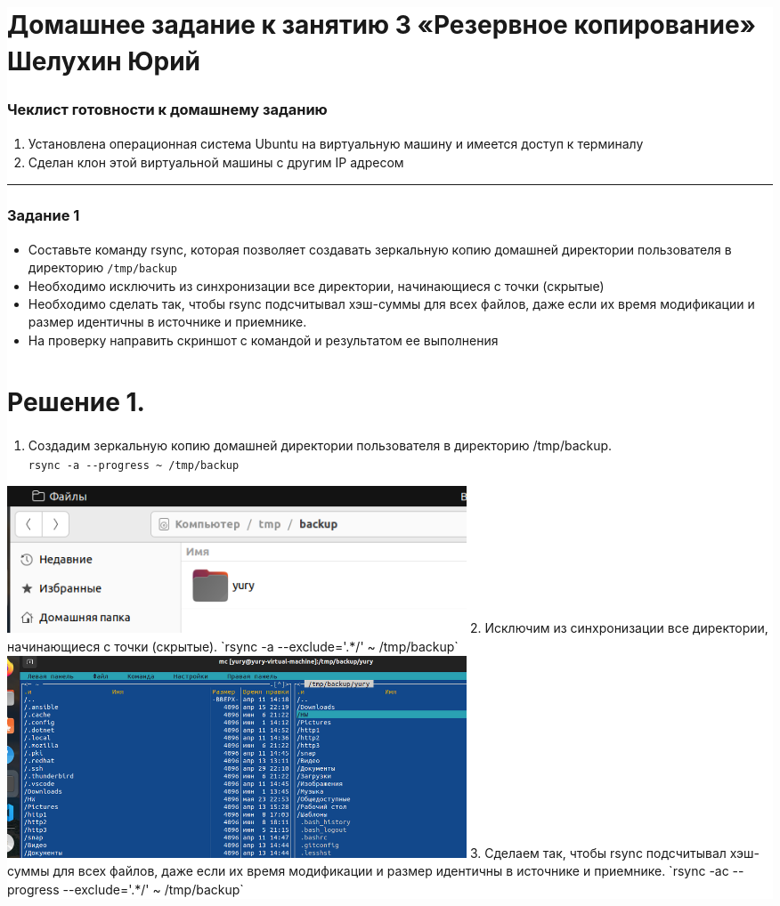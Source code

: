 # Домашнее задание к занятию 3 «Резервное копирование» Шелухин Юрий

### Чеклист готовности к домашнему заданию

1. Установлена операционная система Ubuntu на виртуальную машину и имеется доступ к терминалу
2. Сделан клон этой виртуальной машины с другим IP адресом

---

### Задание 1
- Составьте команду rsync, которая позволяет создавать зеркальную копию домашней директории пользователя в директорию `/tmp/backup`
- Необходимо исключить из синхронизации все директории, начинающиеся с точки (скрытые)
- Необходимо сделать так, чтобы rsync подсчитывал хэш-суммы для всех файлов, даже если их время модификации и размер идентичны в источнике и приемнике.
- На проверку направить скриншот с командой и результатом ее выполнения


# Решение 1.
1. Cоздадим зеркальную копию домашней директории пользователя в директорию /tmp/backup.  
`rsync -a --progress ~ /tmp/backup`  
<img src = "img/1-1.png" width = 60%>
2. Исключим из синхронизации все директории, начинающиеся с точки (скрытые).  
`rsync -a --exclude='.*/' ~ /tmp/backup`
<img src = "img/1-2.png" width = 60%>  
3. Cделаем так, чтобы rsync подсчитывал хэш-суммы для всех файлов, даже если их время модификации и размер идентичны в источнике и приемнике.  
`rsync -ac --progress --exclude='.*/' ~ /tmp/backup`